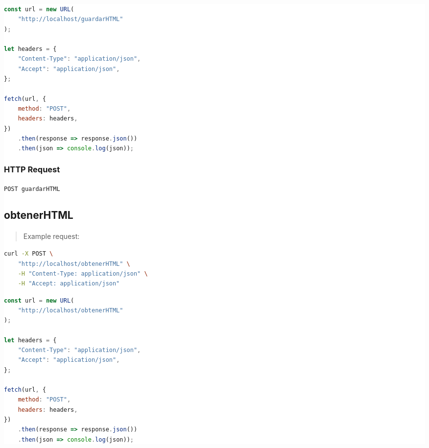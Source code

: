 ```javascript
const url = new URL(
    "http://localhost/guardarHTML"
);

let headers = {
    "Content-Type": "application/json",
    "Accept": "application/json",
};

fetch(url, {
    method: "POST",
    headers: headers,
})
    .then(response => response.json())
    .then(json => console.log(json));
```



### HTTP Request
`POST guardarHTML`





## obtenerHTML

> Example request:

```bash
curl -X POST \
    "http://localhost/obtenerHTML" \
    -H "Content-Type: application/json" \
    -H "Accept: application/json"
```

```javascript
const url = new URL(
    "http://localhost/obtenerHTML"
);

let headers = {
    "Content-Type": "application/json",
    "Accept": "application/json",
};

fetch(url, {
    method: "POST",
    headers: headers,
})
    .then(response => response.json())
    .then(json => console.log(json));
```
